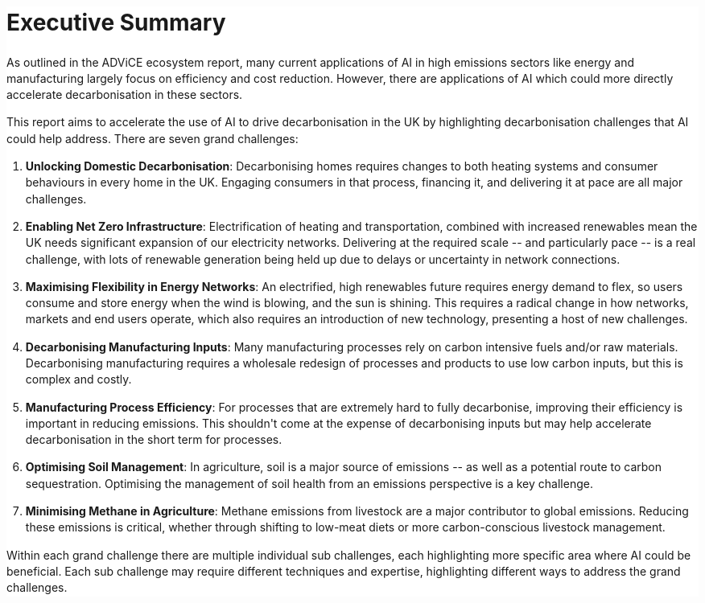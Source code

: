 # Executive Summary

As outlined in the ADViCE ecosystem report, many current applications of
AI in high emissions sectors like energy and manufacturing largely focus
on efficiency and cost reduction. However, there are applications of AI
which could more directly accelerate decarbonisation in these sectors.

This report aims to accelerate the use of AI to drive decarbonisation in
the UK by highlighting decarbonisation challenges that AI could help
address. There are seven grand challenges:

1.  **Unlocking Domestic Decarbonisation**: Decarbonising homes requires
    changes to both heating systems and consumer behaviours in every
    home in the UK. Engaging consumers in that process, financing it,
    and delivering it at pace are all major challenges.

2.  **Enabling Net Zero Infrastructure**: Electrification of heating and
    transportation, combined with increased renewables mean the UK needs
    significant expansion of our electricity networks. Delivering at the
    required scale -- and particularly pace -- is a real challenge, with
    lots of renewable generation being held up due to delays or
    uncertainty in network connections. 

3.  **Maximising Flexibility in Energy Networks**: An electrified, high
    renewables future requires energy demand to flex, so users consume
    and store energy when the wind is blowing, and the sun is shining.
    This requires a radical change in how networks, markets and end
    users operate, which also requires an introduction of new
    technology, presenting a host of new challenges.

4.  **Decarbonising Manufacturing Inputs**: Many manufacturing processes
    rely on carbon intensive fuels and/or raw materials. Decarbonising
    manufacturing requires a wholesale redesign of processes and
    products to use low carbon inputs, but this is complex and costly. 

5.  **Manufacturing Process Efficiency**: For processes that are
    extremely hard to fully decarbonise, improving their efficiency is
    important in reducing emissions. This shouldn't come at the expense
    of decarbonising inputs but may help accelerate decarbonisation in
    the short term for processes.

6.  **Optimising Soil Management**: In agriculture, soil is a major
    source of emissions -- as well as a potential route to carbon
    sequestration. Optimising the management of soil health from an
    emissions perspective is a key challenge. 

7.  **Minimising Methane in Agriculture**: Methane emissions from
    livestock are a major contributor to global emissions. Reducing
    these emissions is critical, whether through shifting to low-meat
    diets or more carbon-conscious livestock management.

Within each grand challenge there are multiple individual sub
challenges, each highlighting more specific area where AI could be
beneficial. Each sub challenge may require different techniques and
expertise, highlighting different ways to address the grand challenges.
